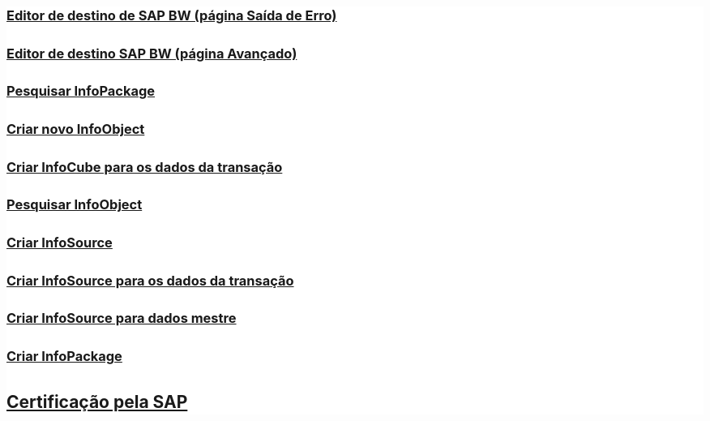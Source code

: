 ### [Editor de destino de SAP BW (página Saída de Erro)](../data-flow/sap-bw-destination-editor-error-output-page.md)
### [Editor de destino SAP BW (página Avançado)](../data-flow/sap-bw-destination-editor-advanced-page.md)
### [Pesquisar InfoPackage](../data-flow/look-up-infopackage.md)
### [Criar novo InfoObject](../data-flow/create-new-infoobject.md)
### [Criar InfoCube para os dados da transação](../data-flow/create-infocube-for-transaction-data.md)
### [Pesquisar InfoObject](../data-flow/look-up-infoobject.md)
### [Criar InfoSource](../data-flow/create-infosource.md)
### [Criar InfoSource para os dados da transação](../data-flow/create-infosource-for-transaction-data.md)
### [Criar InfoSource para dados mestre](../data-flow/create-infosource-for-master-data.md)
### [Criar InfoPackage](../data-flow/create-infopackage.md)
## [Certificação pela SAP](../certification-by-sap.md)

